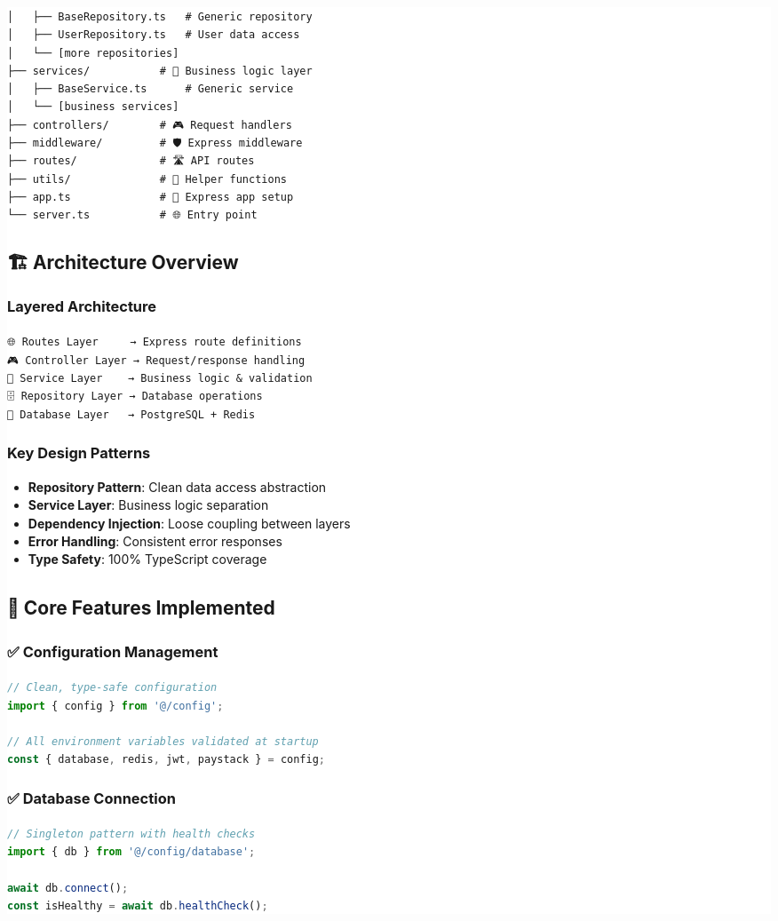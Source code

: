 ```
│   ├── BaseRepository.ts   # Generic repository
│   ├── UserRepository.ts   # User data access
│   └── [more repositories]
├── services/           # 🔧 Business logic layer
│   ├── BaseService.ts      # Generic service
│   └── [business services]
├── controllers/        # 🎮 Request handlers
├── middleware/         # 🛡️ Express middleware
├── routes/             # 🛣️ API routes
├── utils/              # 🔧 Helper functions
├── app.ts              # 🚀 Express app setup
└── server.ts           # 🌐 Entry point
```

## 🏗️ **Architecture Overview**

### **Layered Architecture**
```
🌐 Routes Layer     → Express route definitions
🎮 Controller Layer → Request/response handling  
🔧 Service Layer    → Business logic & validation
🗄️ Repository Layer → Database operations
💾 Database Layer   → PostgreSQL + Redis
```

### **Key Design Patterns**
- **Repository Pattern**: Clean data access abstraction
- **Service Layer**: Business logic separation
- **Dependency Injection**: Loose coupling between layers
- **Error Handling**: Consistent error responses
- **Type Safety**: 100% TypeScript coverage

## 🔧 **Core Features Implemented**

### ✅ **Configuration Management**
```typescript
// Clean, type-safe configuration
import { config } from '@/config';

// All environment variables validated at startup
const { database, redis, jwt, paystack } = config;
```

### ✅ **Database Connection**
```typescript
// Singleton pattern with health checks
import { db } from '@/config/database';

await db.connect();
const isHealthy = await db.healthCheck();
```
